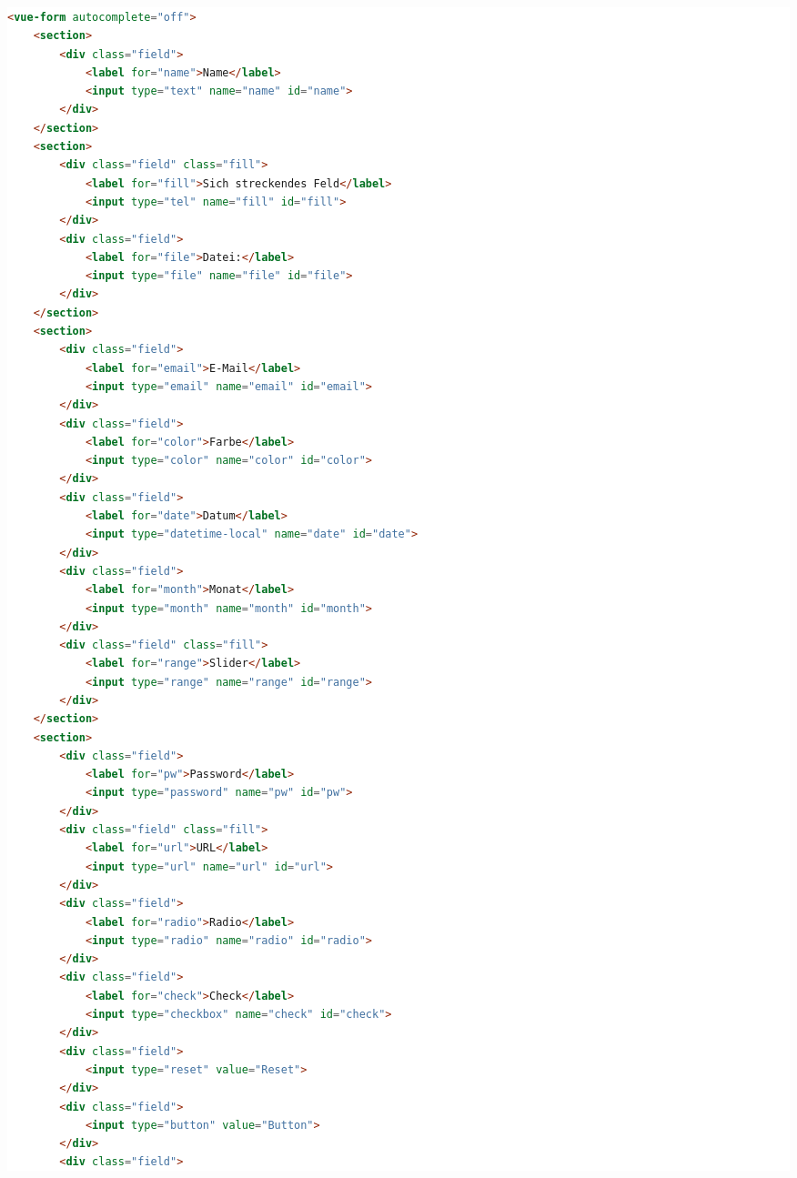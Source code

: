```html
<vue-form autocomplete="off">
    <section>
        <div class="field">
            <label for="name">Name</label>
            <input type="text" name="name" id="name">
        </div>
    </section>
    <section>
        <div class="field" class="fill">
            <label for="fill">Sich streckendes Feld</label>
            <input type="tel" name="fill" id="fill">
        </div>
        <div class="field">
            <label for="file">Datei:</label>
            <input type="file" name="file" id="file">
        </div>
    </section>
    <section>
        <div class="field">
            <label for="email">E-Mail</label>
            <input type="email" name="email" id="email">
        </div>
        <div class="field">
            <label for="color">Farbe</label>
            <input type="color" name="color" id="color">
        </div>
        <div class="field">
            <label for="date">Datum</label>
            <input type="datetime-local" name="date" id="date">
        </div>
        <div class="field">
            <label for="month">Monat</label>
            <input type="month" name="month" id="month">
        </div>
        <div class="field" class="fill">
            <label for="range">Slider</label>
            <input type="range" name="range" id="range">
        </div>
    </section>
    <section>
        <div class="field">
            <label for="pw">Password</label>
            <input type="password" name="pw" id="pw">
        </div>
        <div class="field" class="fill">
            <label for="url">URL</label>
            <input type="url" name="url" id="url">
        </div>
        <div class="field">
            <label for="radio">Radio</label>
            <input type="radio" name="radio" id="radio">
        </div>
        <div class="field">
            <label for="check">Check</label>
            <input type="checkbox" name="check" id="check">
        </div>
        <div class="field">
            <input type="reset" value="Reset">
        </div>
        <div class="field">
            <input type="button" value="Button">
        </div>
        <div class="field">
```